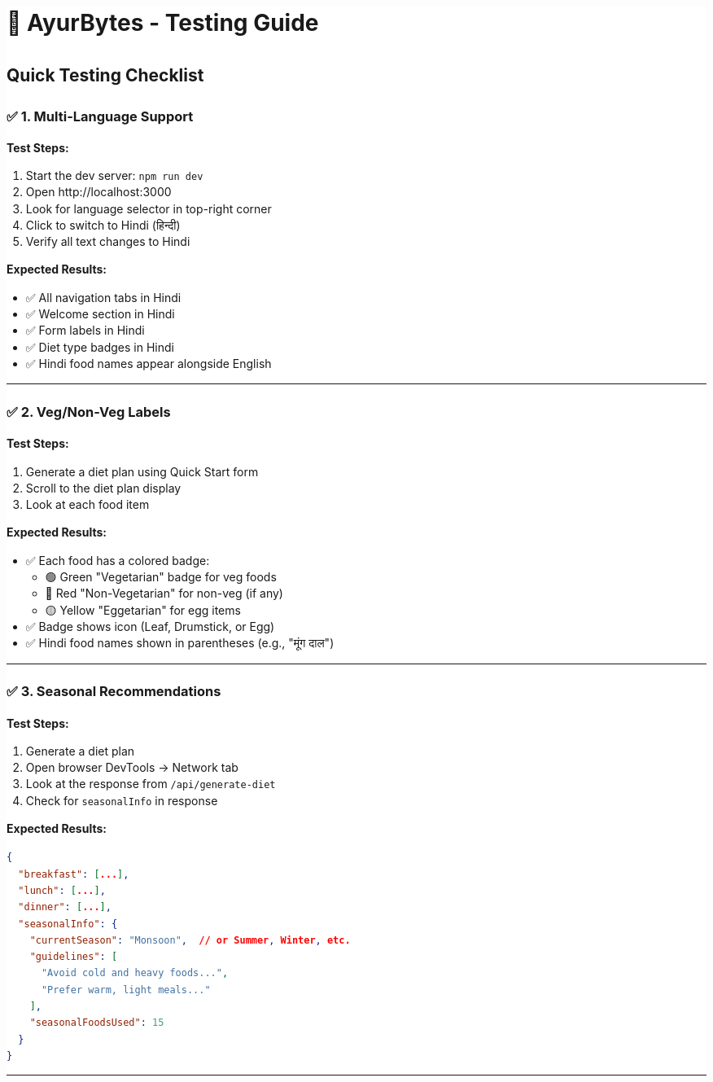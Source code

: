# 🧪 AyurBytes - Testing Guide

## Quick Testing Checklist

### ✅ 1. Multi-Language Support

**Test Steps:**
1. Start the dev server: `npm run dev`
2. Open http://localhost:3000
3. Look for language selector in top-right corner
4. Click to switch to Hindi (हिन्दी)
5. Verify all text changes to Hindi

**Expected Results:**
- ✅ All navigation tabs in Hindi
- ✅ Welcome section in Hindi  
- ✅ Form labels in Hindi
- ✅ Diet type badges in Hindi
- ✅ Hindi food names appear alongside English

---

### ✅ 2. Veg/Non-Veg Labels

**Test Steps:**
1. Generate a diet plan using Quick Start form
2. Scroll to the diet plan display
3. Look at each food item

**Expected Results:**
- ✅ Each food has a colored badge:
  - 🟢 Green "Vegetarian" badge for veg foods
  - 🔴 Red "Non-Vegetarian" for non-veg (if any)
  - 🟡 Yellow "Eggetarian" for egg items
- ✅ Badge shows icon (Leaf, Drumstick, or Egg)
- ✅ Hindi food names shown in parentheses (e.g., "मूंग दाल")

---

### ✅ 3. Seasonal Recommendations

**Test Steps:**
1. Generate a diet plan
2. Open browser DevTools → Network tab
3. Look at the response from `/api/generate-diet`
4. Check for `seasonalInfo` in response

**Expected Results:**
```json
{
  "breakfast": [...],
  "lunch": [...],
  "dinner": [...],
  "seasonalInfo": {
    "currentSeason": "Monsoon",  // or Summer, Winter, etc.
    "guidelines": [
      "Avoid cold and heavy foods...",
      "Prefer warm, light meals..."
    ],
    "seasonalFoodsUsed": 15
  }
}
```

---